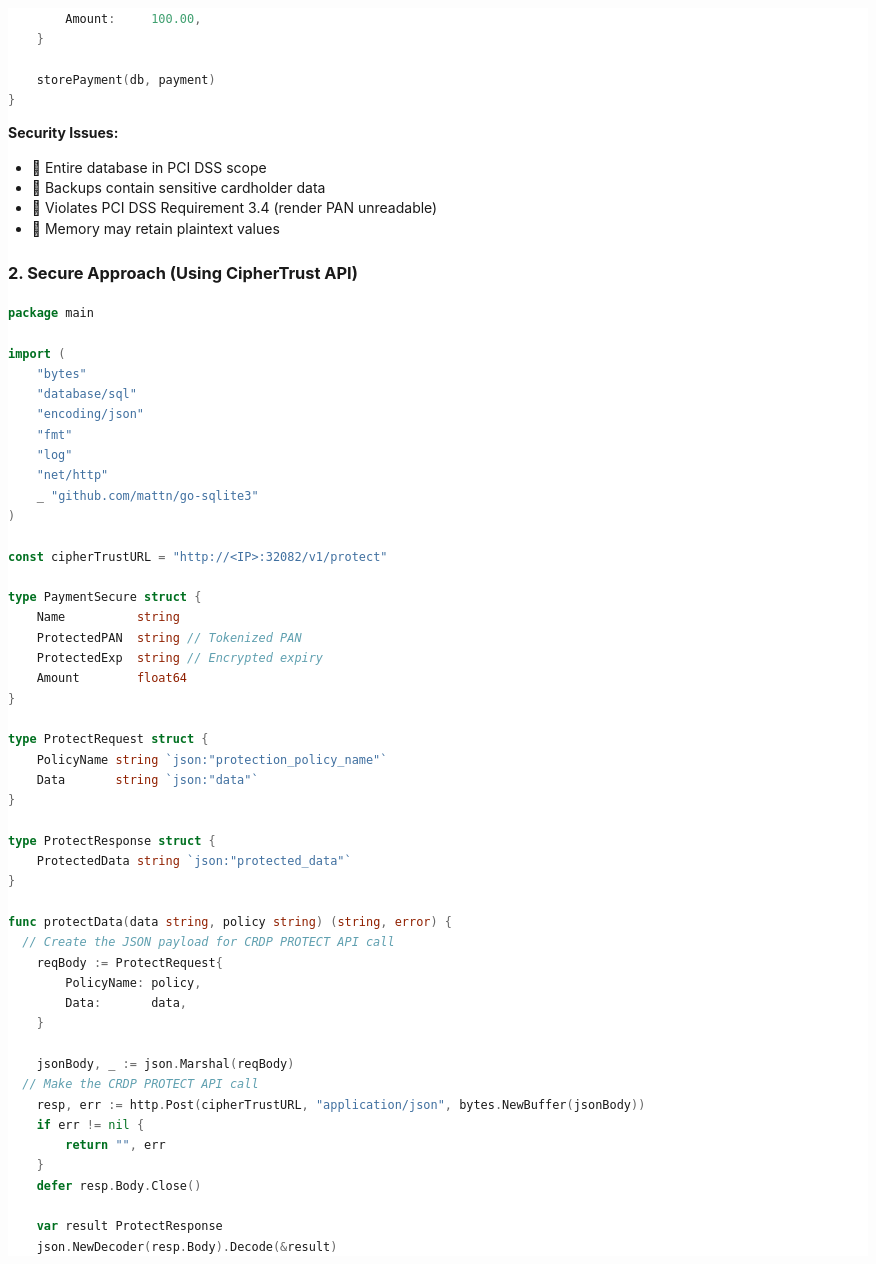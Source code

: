 ```go
		Amount:     100.00,
	}
	
	storePayment(db, payment)
}
```

**Security Issues:**

- 🚫 Entire database in PCI DSS scope
- 🚫 Backups contain sensitive cardholder data
- 🚫 Violates PCI DSS Requirement 3.4 (render PAN unreadable)
- 🚫 Memory may retain plaintext values

### 2. Secure Approach (Using CipherTrust API)

```go
package main

import (
	"bytes"
	"database/sql"
	"encoding/json"
	"fmt"
	"log"
	"net/http"
	_ "github.com/mattn/go-sqlite3"
)

const cipherTrustURL = "http://<IP>:32082/v1/protect"

type PaymentSecure struct {
	Name          string
	ProtectedPAN  string // Tokenized PAN
	ProtectedExp  string // Encrypted expiry
	Amount        float64
}

type ProtectRequest struct {
	PolicyName string `json:"protection_policy_name"`
	Data       string `json:"data"`
}

type ProtectResponse struct {
	ProtectedData string `json:"protected_data"`
}

func protectData(data string, policy string) (string, error) {
  // Create the JSON payload for CRDP PROTECT API call
	reqBody := ProtectRequest{
		PolicyName: policy,
		Data:       data,
	}
	
	jsonBody, _ := json.Marshal(reqBody)
  // Make the CRDP PROTECT API call
	resp, err := http.Post(cipherTrustURL, "application/json", bytes.NewBuffer(jsonBody))
	if err != nil {
		return "", err
	}
	defer resp.Body.Close()
	
	var result ProtectResponse
	json.NewDecoder(resp.Body).Decode(&result)
```